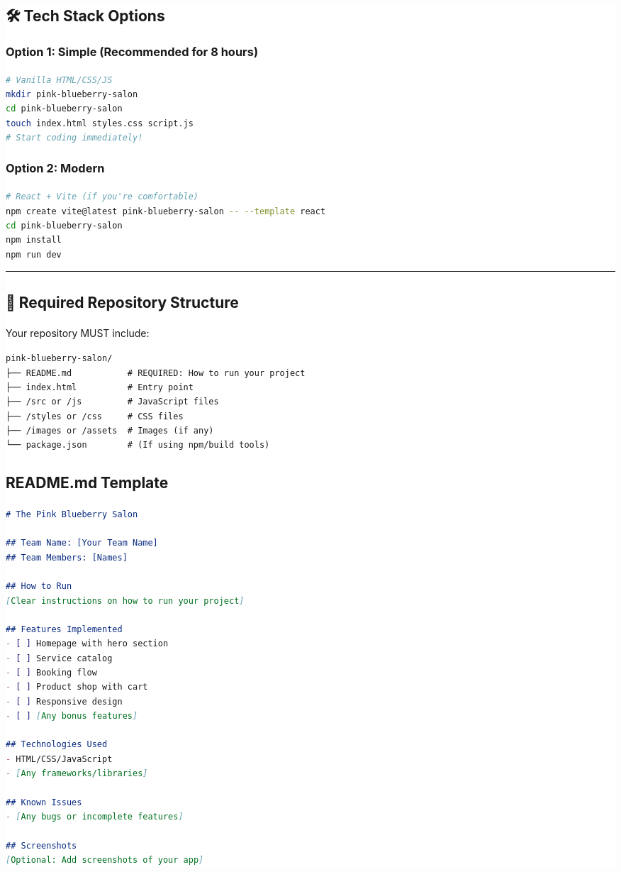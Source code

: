 
## 🛠 Tech Stack Options

### Option 1: Simple (Recommended for 8 hours)
```bash
# Vanilla HTML/CSS/JS
mkdir pink-blueberry-salon
cd pink-blueberry-salon
touch index.html styles.css script.js
# Start coding immediately!
```

### Option 2: Modern
```bash
# React + Vite (if you're comfortable)
npm create vite@latest pink-blueberry-salon -- --template react
cd pink-blueberry-salon
npm install
npm run dev
```

---

## 📁 Required Repository Structure

Your repository MUST include:

```
pink-blueberry-salon/
├── README.md           # REQUIRED: How to run your project
├── index.html          # Entry point
├── /src or /js         # JavaScript files
├── /styles or /css     # CSS files
├── /images or /assets  # Images (if any)
└── package.json        # (If using npm/build tools)
```

## README.md Template
```markdown
# The Pink Blueberry Salon

## Team Name: [Your Team Name]
## Team Members: [Names]

## How to Run
[Clear instructions on how to run your project]

## Features Implemented
- [ ] Homepage with hero section
- [ ] Service catalog
- [ ] Booking flow
- [ ] Product shop with cart
- [ ] Responsive design
- [ ] [Any bonus features]

## Technologies Used
- HTML/CSS/JavaScript
- [Any frameworks/libraries]

## Known Issues
- [Any bugs or incomplete features]

## Screenshots
[Optional: Add screenshots of your app]
```